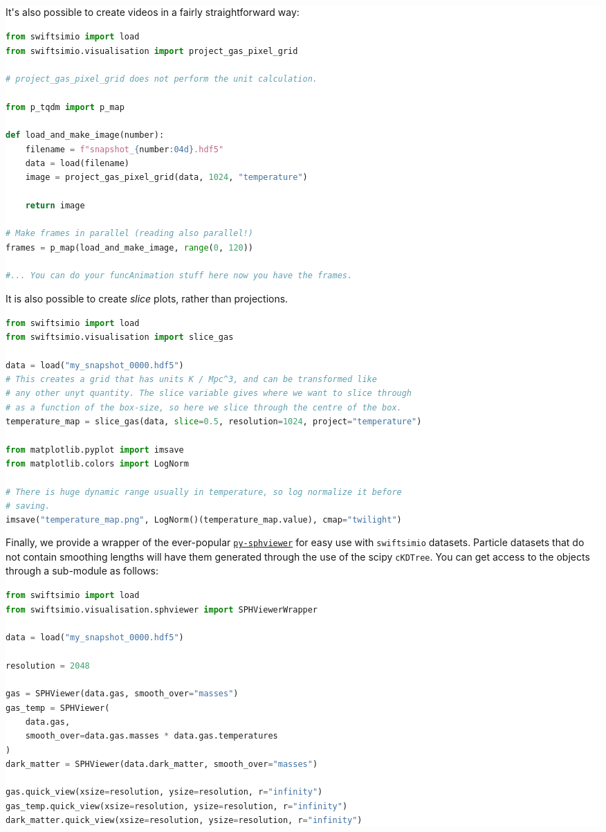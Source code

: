 It's also possible to create videos in a fairly straightforward way:
```python
from swiftsimio import load
from swiftsimio.visualisation import project_gas_pixel_grid

# project_gas_pixel_grid does not perform the unit calculation.

from p_tqdm import p_map

def load_and_make_image(number):
    filename = f"snapshot_{number:04d}.hdf5"
    data = load(filename)
    image = project_gas_pixel_grid(data, 1024, "temperature")

    return image

# Make frames in parallel (reading also parallel!)
frames = p_map(load_and_make_image, range(0, 120))

#... You can do your funcAnimation stuff here now you have the frames.
```


It is also possible to create _slice_ plots, rather than projections.
```python
from swiftsimio import load
from swiftsimio.visualisation import slice_gas

data = load("my_snapshot_0000.hdf5")
# This creates a grid that has units K / Mpc^3, and can be transformed like
# any other unyt quantity. The slice variable gives where we want to slice through
# as a function of the box-size, so here we slice through the centre of the box.
temperature_map = slice_gas(data, slice=0.5, resolution=1024, project="temperature")

from matplotlib.pyplot import imsave
from matplotlib.colors import LogNorm

# There is huge dynamic range usually in temperature, so log normalize it before
# saving.
imsave("temperature_map.png", LogNorm()(temperature_map.value), cmap="twilight")
```


Finally, we provide a wrapper of the ever-popular
[`py-sphviewer`](https://github.com/alejandrobll/py-sphviewer) for easy use
with `swiftsimio` datasets. Particle datasets that do not contain smoothing
lengths will have them generated through the use of the scipy `cKDTree`. You
can get access to the objects through a sub-module as follows:
```python
from swiftsimio import load
from swiftsimio.visualisation.sphviewer import SPHViewerWrapper

data = load("my_snapshot_0000.hdf5")

resolution = 2048

gas = SPHViewer(data.gas, smooth_over="masses")
gas_temp = SPHViewer(
    data.gas,
    smooth_over=data.gas.masses * data.gas.temperatures
)
dark_matter = SPHViewer(data.dark_matter, smooth_over="masses")

gas.quick_view(xsize=resolution, ysize=resolution, r="infinity")
gas_temp.quick_view(xsize=resolution, ysize=resolution, r="infinity")
dark_matter.quick_view(xsize=resolution, ysize=resolution, r="infinity")
```